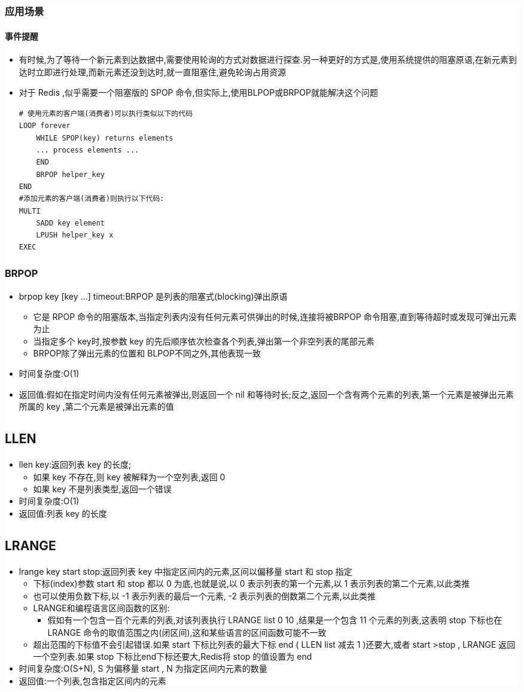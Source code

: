 ### 应用场景

#### 事件提醒

* 有时候,为了等待一个新元素到达数据中,需要使用轮询的方式对数据进行探查.另一种更好的方式是,使用系统提供的阻塞原语,在新元素到达时立即进行处理,而新元素还没到达时,就一直阻塞住,避免轮询占用资源

* 对于 Redis ,似乎需要一个阻塞版的 SPOP 命令,但实际上,使用BLPOP或BRPOP就能解决这个问题
  
  ```shell
  # 使用元素的客户端(消费者)可以执行类似以下的代码
  LOOP forever
      WHILE SPOP(key) returns elements
      ... process elements ...
      END
      BRPOP helper_key
  END
  #添加元素的客户端(消费者)则执行以下代码:
  MULTI
      SADD key element
      LPUSH helper_key x
  EXEC
  ```

### BRPOP

* brpop key [key ...] timeout:BRPOP 是列表的阻塞式(blocking)弹出原语
  
  * 它是 RPOP 命令的阻塞版本,当指定列表内没有任何元素可供弹出的时候,连接将被BRPOP 命令阻塞,直到等待超时或发现可弹出元素为止
  * 当指定多个 key时,按参数 key 的先后顺序依次检查各个列表,弹出第一个非空列表的尾部元素
  * BRPOP除了弹出元素的位置和 BLPOP不同之外,其他表现一致

* 时间复杂度:O(1)

* 返回值:假如在指定时间内没有任何元素被弹出,则返回一个 nil 和等待时长;反之,返回一个含有两个元素的列表,第一个元素是被弹出元素所属的 key ,第二个元素是被弹出元素的值

## LLEN

* llen key:返回列表 key 的长度;
  * 如果 key 不存在,则 key 被解释为一个空列表,返回 0
  * 如果 key 不是列表类型,返回一个错误
* 时间复杂度:O(1)
* 返回值:列表 key 的长度

## LRANGE

* lrange key start stop:返回列表 key 中指定区间内的元素,区间以偏移量 start 和 stop 指定
  * 下标(index)参数 start 和 stop 都以 0 为底,也就是说,以 0 表示列表的第一个元素,以 1 表示列表的第二个元素,以此类推
  * 也可以使用负数下标,以 -1 表示列表的最后一个元素, -2 表示列表的倒数第二个元素,以此类推
  * LRANGE和编程语言区间函数的区别:
    * 假如有一个包含一百个元素的列表,对该列表执行 LRANGE list 0 10 ,结果是一个包含 11 个元素的列表,这表明 stop 下标也在 LRANGE 命令的取值范围之内(闭区间),这和某些语言的区间函数可能不一致
  * 超出范围的下标值不会引起错误.如果 start 下标比列表的最大下标 end ( LLEN list 减去 1 )还要大,或者 start >stop , LRANGE 返回一个空列表.如果 stop 下标比end下标还要大,Redis将 stop 的值设置为 end
* 时间复杂度:O(S+N), S 为偏移量 start , N 为指定区间内元素的数量
* 返回值:一个列表,包含指定区间内的元素
